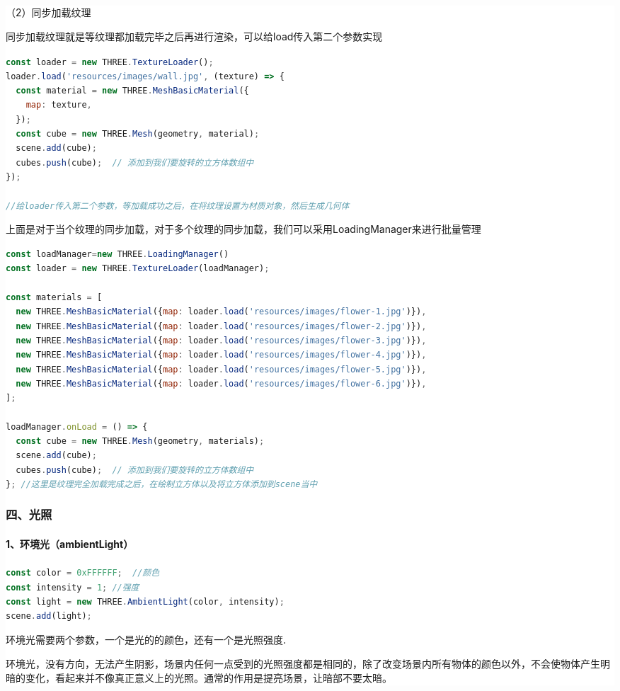 （2）同步加载纹理

同步加载纹理就是等纹理都加载完毕之后再进行渲染，可以给load传入第二个参数实现

```js
const loader = new THREE.TextureLoader();
loader.load('resources/images/wall.jpg', (texture) => {
  const material = new THREE.MeshBasicMaterial({
    map: texture,
  });
  const cube = new THREE.Mesh(geometry, material);
  scene.add(cube);
  cubes.push(cube);  // 添加到我们要旋转的立方体数组中
});

//给loader传入第二个参数，等加载成功之后，在将纹理设置为材质对象，然后生成几何体
```

上面是对于当个纹理的同步加载，对于多个纹理的同步加载，我们可以采用LoadingManager来进行批量管理

```js
const loadManager=new THREE.LoadingManager()
const loader = new THREE.TextureLoader(loadManager);
 
const materials = [
  new THREE.MeshBasicMaterial({map: loader.load('resources/images/flower-1.jpg')}),
  new THREE.MeshBasicMaterial({map: loader.load('resources/images/flower-2.jpg')}),
  new THREE.MeshBasicMaterial({map: loader.load('resources/images/flower-3.jpg')}),
  new THREE.MeshBasicMaterial({map: loader.load('resources/images/flower-4.jpg')}),
  new THREE.MeshBasicMaterial({map: loader.load('resources/images/flower-5.jpg')}),
  new THREE.MeshBasicMaterial({map: loader.load('resources/images/flower-6.jpg')}),
];
 
loadManager.onLoad = () => {
  const cube = new THREE.Mesh(geometry, materials);
  scene.add(cube);
  cubes.push(cube);  // 添加到我们要旋转的立方体数组中
}; //这里是纹理完全加载完成之后，在绘制立方体以及将立方体添加到scene当中
```

### 四、光照 

#### 1、环境光（ambientLight）

```js
const color = 0xFFFFFF;  //颜色
const intensity = 1; //强度
const light = new THREE.AmbientLight(color, intensity);
scene.add(light);
```

环境光需要两个参数，一个是光的的颜色，还有一个是光照强度.

环境光，没有方向，无法产生阴影，场景内任何一点受到的光照强度都是相同的，除了改变场景内所有物体的颜色以外，不会使物体产生明暗的变化，看起来并不像真正意义上的光照。通常的作用是提亮场景，让暗部不要太暗。
